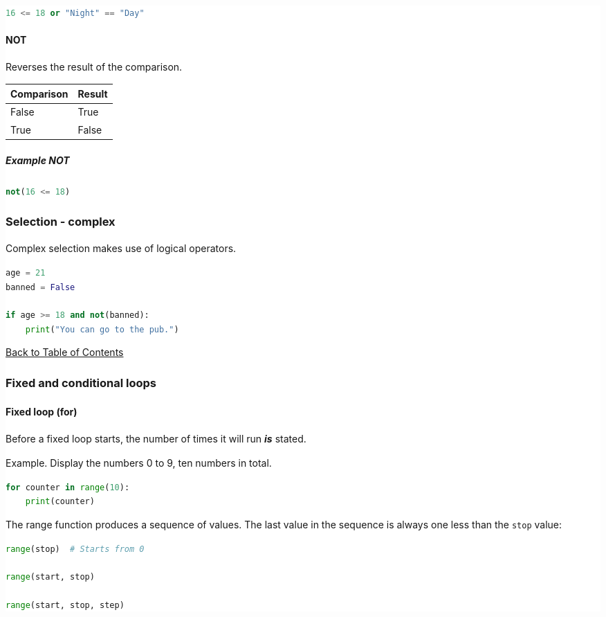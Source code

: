``` python
16 <= 18 or "Night" == "Day"
```

#### NOT

Reverses the result of the comparison.

| Comparison | Result |
| ---------- | ------ |
| False      | True   |
| True       | False  |

##### Example NOT

``` python
not(16 <= 18)
```

### Selection - complex

Complex selection makes use of logical operators.

``` python
age = 21
banned = False

if age >= 18 and not(banned):
    print("You can go to the pub.")
```

[Back to Table of Contents](#toc)

###  Fixed and conditional loops

#### Fixed loop (for)

Before a fixed loop starts, the number of times it will run ***is*** stated.

Example.  Display the numbers 0 to 9, ten numbers in total.

``` python
for counter in range(10):
    print(counter)
```

The range function produces a sequence of values.  The last value in the sequence is always one less than the `stop` value:

``` python
range(stop)  # Starts from 0

range(start, stop)

range(start, stop, step)
```
